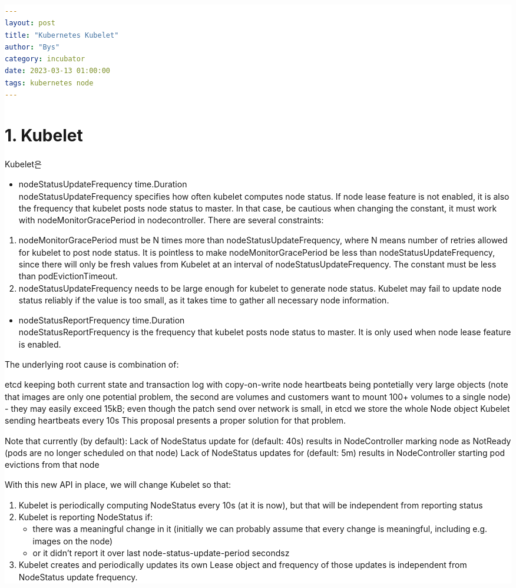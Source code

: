 ```yaml
---
layout: post
title: "Kubernetes Kubelet"
author: "Bys"
category: incubator
date: 2023-03-13 01:00:00
tags: kubernetes node
---
```


# 1. Kubelet 
Kubelet은 

- nodeStatusUpdateFrequency time.Duration  
nodeStatusUpdateFrequency specifies how often kubelet computes node status. If node lease feature is not enabled, it is also the frequency that kubelet posts node status to master. In that case, be cautious when changing the constant, it must work with nodeMonitorGracePeriod in nodecontroller. There are several constraints: 
1. nodeMonitorGracePeriod must be N times more than nodeStatusUpdateFrequency, where N means number of retries allowed for kubelet to post node status. It is pointless to make nodeMonitorGracePeriod be less than nodeStatusUpdateFrequency, since there will only be fresh values from Kubelet at an interval of nodeStatusUpdateFrequency. The constant must be less than podEvictionTimeout. 
2. nodeStatusUpdateFrequency needs to be large enough for kubelet to generate node status. Kubelet may fail to update node status reliably if the value is too small, as it takes time to gather all necessary node information.



- nodeStatusReportFrequency time.Duration  
nodeStatusReportFrequency is the frequency that kubelet posts node status to master. It is only used when node lease feature is enabled.



The underlying root cause is combination of:

etcd keeping both current state and transaction log with copy-on-write
node heartbeats being pontetially very large objects (note that images are only one potential problem, the second are volumes and customers want to mount 100+ volumes to a single node) - they may easily exceed 15kB; even though the patch send over network is small, in etcd we store the whole Node object
Kubelet sending heartbeats every 10s
This proposal presents a proper solution for that problem.

Note that currently (by default):
Lack of NodeStatus update for <node-monitor-grace-period> (default: 40s) results in NodeController marking node as NotReady (pods are no longer scheduled on that node)
Lack of NodeStatus updates for <pod-eviction-timeout> (default: 5m) results in NodeController starting pod evictions from that node

With this new API in place, we will change Kubelet so that:
1. Kubelet is periodically computing NodeStatus every 10s (at it is now), but that will be independent from reporting status
2. Kubelet is reporting NodeStatus if:
   - there was a meaningful change in it (initially we can probably assume that every change is meaningful, including e.g. images on the node)
   - or it didn’t report it over last node-status-update-period secondsz
3. Kubelet creates and periodically updates its own Lease object and frequency of those updates is independent from NodeStatus update frequency.
